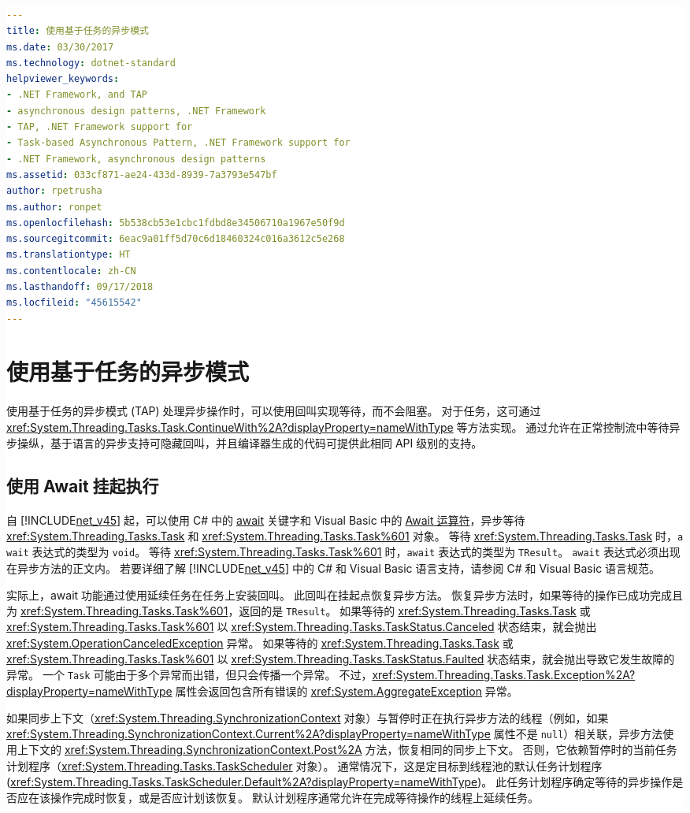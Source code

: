 ```yaml
---
title: 使用基于任务的异步模式
ms.date: 03/30/2017
ms.technology: dotnet-standard
helpviewer_keywords:
- .NET Framework, and TAP
- asynchronous design patterns, .NET Framework
- TAP, .NET Framework support for
- Task-based Asynchronous Pattern, .NET Framework support for
- .NET Framework, asynchronous design patterns
ms.assetid: 033cf871-ae24-433d-8939-7a3793e547bf
author: rpetrusha
ms.author: ronpet
ms.openlocfilehash: 5b538cb53e1cbc1fdbd8e34506710a1967e50f9d
ms.sourcegitcommit: 6eac9a01ff5d70c6d18460324c016a3612c5e268
ms.translationtype: HT
ms.contentlocale: zh-CN
ms.lasthandoff: 09/17/2018
ms.locfileid: "45615542"
---
```

# <a name="consuming-the-task-based-asynchronous-pattern"></a>使用基于任务的异步模式
使用基于任务的异步模式 (TAP) 处理异步操作时，可以使用回叫实现等待，而不会阻塞。  对于任务，这可通过 <xref:System.Threading.Tasks.Task.ContinueWith%2A?displayProperty=nameWithType> 等方法实现。 通过允许在正常控制流中等待异步操纵，基于语言的异步支持可隐藏回叫，并且编译器生成的代码可提供此相同 API 级别的支持。  
  
## <a name="suspending-execution-with-await"></a>使用 Await 挂起执行  
 自 [!INCLUDE[net_v45](../../../includes/net-v45-md.md)] 起，可以使用 C# 中的 [await](~/docs/csharp/language-reference/keywords/await.md) 关键字和 Visual Basic 中的 [Await 运算符](~/docs/visual-basic/language-reference/operators/await-operator.md)，异步等待 <xref:System.Threading.Tasks.Task> 和 <xref:System.Threading.Tasks.Task%601> 对象。 等待 <xref:System.Threading.Tasks.Task> 时，`await` 表达式的类型为 `void`。 等待 <xref:System.Threading.Tasks.Task%601> 时，`await` 表达式的类型为 `TResult`。 `await` 表达式必须出现在异步方法的正文内。 若要详细了解 [!INCLUDE[net_v45](../../../includes/net-v45-md.md)] 中的 C# 和 Visual Basic 语言支持，请参阅 C# 和 Visual Basic 语言规范。  
  
 实际上，await 功能通过使用延续任务在任务上安装回叫。  此回叫在挂起点恢复异步方法。 恢复异步方法时，如果等待的操作已成功完成且为 <xref:System.Threading.Tasks.Task%601>，返回的是 `TResult`。  如果等待的 <xref:System.Threading.Tasks.Task> 或 <xref:System.Threading.Tasks.Task%601> 以 <xref:System.Threading.Tasks.TaskStatus.Canceled> 状态结束，就会抛出 <xref:System.OperationCanceledException> 异常。  如果等待的 <xref:System.Threading.Tasks.Task> 或 <xref:System.Threading.Tasks.Task%601> 以 <xref:System.Threading.Tasks.TaskStatus.Faulted> 状态结束，就会抛出导致它发生故障的异常。 一个 `Task` 可能由于多个异常而出错，但只会传播一个异常。 不过，<xref:System.Threading.Tasks.Task.Exception%2A?displayProperty=nameWithType> 属性会返回包含所有错误的 <xref:System.AggregateException> 异常。  
  
 如果同步上下文（<xref:System.Threading.SynchronizationContext> 对象）与暂停时正在执行异步方法的线程（例如，如果 <xref:System.Threading.SynchronizationContext.Current%2A?displayProperty=nameWithType> 属性不是 `null`）相关联，异步方法使用上下文的 <xref:System.Threading.SynchronizationContext.Post%2A> 方法，恢复相同的同步上下文。 否则，它依赖暂停时的当前任务计划程序（<xref:System.Threading.Tasks.TaskScheduler> 对象）。 通常情况下，这是定目标到线程池的默认任务计划程序 (<xref:System.Threading.Tasks.TaskScheduler.Default%2A?displayProperty=nameWithType>)。 此任务计划程序确定等待的异步操作是否应在该操作完成时恢复，或是否应计划该恢复。 默认计划程序通常允许在完成等待操作的线程上延续任务。  
  